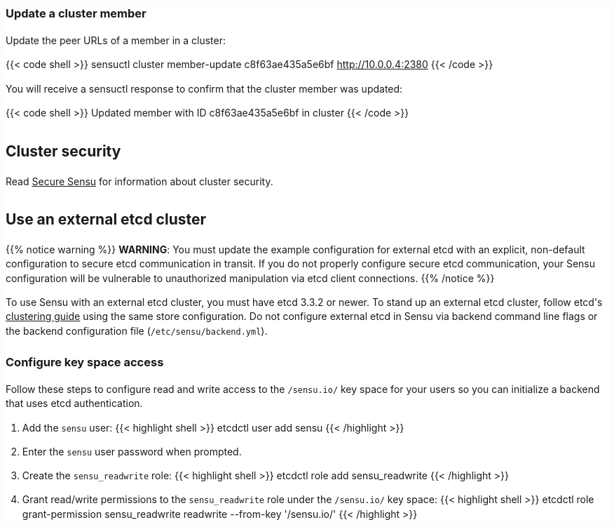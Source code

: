 ### Update a cluster member

Update the peer URLs of a member in a cluster:

{{< code shell >}}
sensuctl cluster member-update c8f63ae435a5e6bf http://10.0.0.4:2380
{{< /code >}}

You will receive a sensuctl response to confirm that the cluster member was updated:

{{< code shell >}}
Updated member with ID c8f63ae435a5e6bf in cluster
{{< /code >}}

## Cluster security

Read [Secure Sensu][16] for information about cluster security.

## Use an external etcd cluster

{{% notice warning %}}
**WARNING**: You must update the example configuration for external etcd with an explicit, non-default configuration to secure etcd communication in transit.
If you do not properly configure secure etcd communication, your Sensu configuration will be vulnerable to unauthorized manipulation via etcd client connections.
{{% /notice %}}

To use Sensu with an external etcd cluster, you must have etcd 3.3.2 or newer.
To stand up an external etcd cluster, follow etcd's [clustering guide][2] using the same store configuration.
Do not configure external etcd in Sensu via backend command line flags or the backend configuration file (`/etc/sensu/backend.yml`).

### Configure key space access

Follow these steps to configure read and write access to the `/sensu.io/` key space for your users so you can initialize a backend that uses etcd authentication.

1. Add the `sensu` user:
{{< highlight shell >}}
etcdctl user add sensu
{{< /highlight >}}

2. Enter the `sensu` user password when prompted.

3. Create the `sensu_readwrite` role:
{{< highlight shell >}}
etcdctl role add sensu_readwrite
{{< /highlight >}}

4. Grant read/write permissions to the `sensu_readwrite` role under the `/sensu.io/` key space:
{{< highlight shell >}}
etcdctl role grant-permission sensu_readwrite readwrite --from-key '/sensu.io/'
{{< /highlight >}}


[1]: https://etcd.io/docs/latest/op-guide/runtime-configuration/
[2]: https://etcd.io/docs/latest/op-guide/clustering/
[3]: https://etcd.io/docs/latest/op-guide/configuration/
[4]: https://etcd.io/docs/latest/
[5]: https://etcd.io/docs/latest/platforms/
[6]: #manage-and-monitor-clusters-with-sensuctl
[7]: https://github.com/sensu/sensu-go/blob/main/docker-compose.yaml
[8]: https://etcd.io/docs/latest/op-guide/failures/
[9]: https://etcd.io/docs/latest/op-guide/recovery/
[10]: https://github.com/cloudflare/cfssl
[11]: https://etcd.io/docs/latest/op-guide/clustering/#self-signed-certificates
[12]: https://etcd.io/docs/latest/op-guide/
[13]: ../generate-certificates/
[14]: https://etcd.io/docs/latest/op-guide/runtime-configuration/
[15]: ../../../observability-pipeline/observe-schedule/backend/
[16]: ../secure-sensu/
[17]: ../../../sensuctl/
[18]: https://etcd.io/docs/current/dev-internal/discovery_protocol/#specifying-the-expected-cluster-size
[19]: #sensu-backend-configuration
[20]: ../../../api/
[21]: ../install-sensu/
[22]: #add-a-cluster-member
[23]: ../../maintain-sensu/troubleshoot/#remove-and-redeploy-a-cluster
[24]: ../../../sensuctl/back-up-recover/
[25]: https://etcd.io/docs/v3.5/op-guide/recovery/#restoring-a-cluster
[26]: ../../../sensuctl/back-up-recover/#restore-resources-from-backup
[27]: #use-an-external-etcd-cluster
[28]: ../../../observability-pipeline/observe-schedule/backend/#configuration-via-environment-variables
[29]: ../../../sensuctl/back-up-recover/